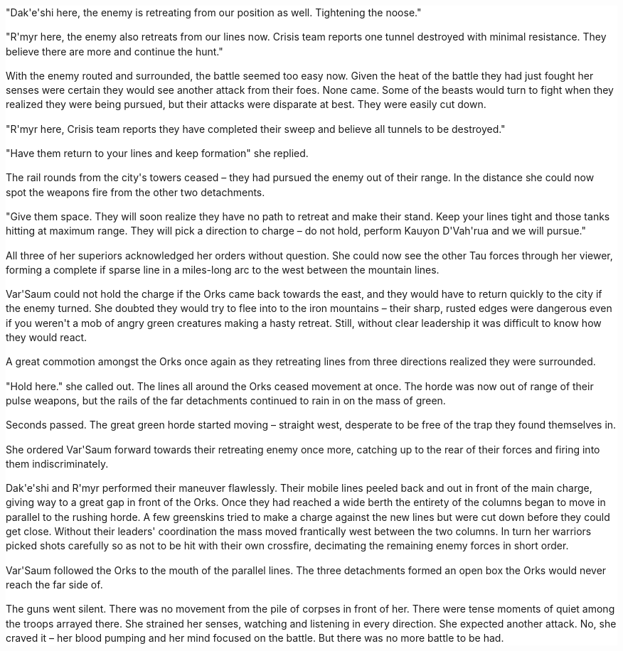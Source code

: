 "Dak'e'shi here, the enemy is retreating from our position as well. Tightening the noose." 

"R'myr here, the enemy also retreats from our lines now. Crisis team reports one tunnel destroyed with minimal resistance. They believe there are more and continue the hunt." 

With the enemy routed and surrounded, the battle seemed too easy now. Given the heat of the battle they had just fought her senses were certain they would see another attack from their foes. None came. Some of the beasts would turn to fight when they realized they were being pursued, but their attacks were disparate at best. They were easily cut down. 

"R'myr here, Crisis team reports they have completed their sweep and believe all tunnels to be destroyed." 

"Have them return to your lines and keep formation" she replied. 

The rail rounds from the city's towers ceased – they had pursued the enemy out of their range. In the distance she could now spot the weapons fire from the other two detachments. 

"Give them space. They will soon realize they have no path to retreat and make their stand. Keep your lines tight and those tanks hitting at maximum range. They will pick a direction to charge – do not hold, perform Kauyon D'Vah'rua and we will pursue." 

All three of her superiors acknowledged her orders without question. She could now see the other Tau forces through her viewer, forming a complete if sparse line in a miles-long arc to the west between the mountain lines. 

Var'Saum could not hold the charge if the Orks came back towards the east, and they would have to return quickly to the city if the enemy turned. She doubted they would try to flee into to the iron mountains – their sharp, rusted edges were dangerous even if you weren't a mob of angry green creatures making a hasty retreat. Still, without clear leadership it was difficult to know how they would react. 

A great commotion amongst the Orks once again as they retreating lines from three directions realized they were surrounded. 

"Hold here." she called out. The lines all around the Orks ceased movement at once. The horde was now out of range of their pulse weapons, but the rails of the far detachments continued to rain in on the mass of green. 

Seconds passed. The great green horde started moving – straight west, desperate to be free of the trap they found themselves in.

She ordered Var'Saum forward towards their retreating enemy once more, catching up to the rear of their forces and firing into them indiscriminately.

Dak'e'shi and R'myr performed their maneuver flawlessly. Their mobile lines peeled back and out in front of the main charge, giving way to a great gap in front of the Orks. Once they had reached a wide berth the entirety of the columns began to move in parallel to the rushing horde. A few greenskins tried to make a charge against the new lines but were cut down before they could get close. Without their leaders' coordination the mass moved frantically west between the two columns. In turn her warriors picked shots carefully so as not to be hit with their own crossfire, decimating the remaining enemy forces in short order. 

Var'Saum followed the Orks to the mouth of the parallel lines. The three detachments formed an open box the Orks would never reach the far side of. 

The guns went silent. There was no movement from the pile of corpses in front of her. There were tense moments of quiet among the troops arrayed there. She strained her senses, watching and listening in every direction. She expected another attack. No, she craved it – her blood pumping and her mind focused on the battle. But there was no more battle to be had. 
